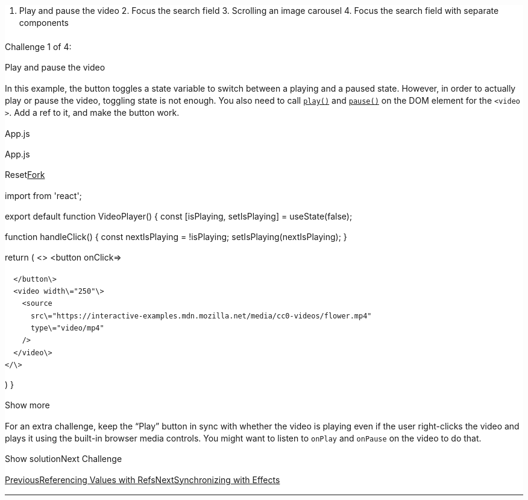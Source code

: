 1. Play and pause the video 2. Focus the search field 3. Scrolling an image carousel 4. Focus the search field with separate components

#### 

Challenge 1 of 4:

Play and pause the video[](#play-and-pause-the-video "Link for this heading")

In this example, the button toggles a state variable to switch between a playing and a paused state. However, in order to actually play or pause the video, toggling state is not enough. You also need to call [`play()`](https://developer.mozilla.org/en-US/docs/Web/API/HTMLMediaElement/play) and [`pause()`](https://developer.mozilla.org/en-US/docs/Web/API/HTMLMediaElement/pause) on the DOM element for the `<video>`. Add a ref to it, and make the button work.

App.js

App.js

Reset[Fork](https://codesandbox.io/api/v1/sandboxes/define?undefined "Open in CodeSandbox")

import  from 'react';

export default function VideoPlayer() {
  const \[isPlaying, setIsPlaying\] = useState(false);

  function handleClick() {
    const nextIsPlaying = !isPlaying;
    setIsPlaying(nextIsPlaying);
  }

  return (
    <\>
      <button onClick\=\>
        
      </button\>
      <video width\="250"\>
        <source
          src\="https://interactive-examples.mdn.mozilla.net/media/cc0-videos/flower.mp4"
          type\="video/mp4"
        />
      </video\>
    </\>
  )
}

Show more

For an extra challenge, keep the “Play” button in sync with whether the video is playing even if the user right-clicks the video and plays it using the built-in browser media controls. You might want to listen to `onPlay` and `onPause` on the video to do that.

Show solutionNext Challenge

[PreviousReferencing Values with Refs](referencing-values-with-refs.html)[NextSynchronizing with Effects](synchronizing-with-effects.html)

* * *
